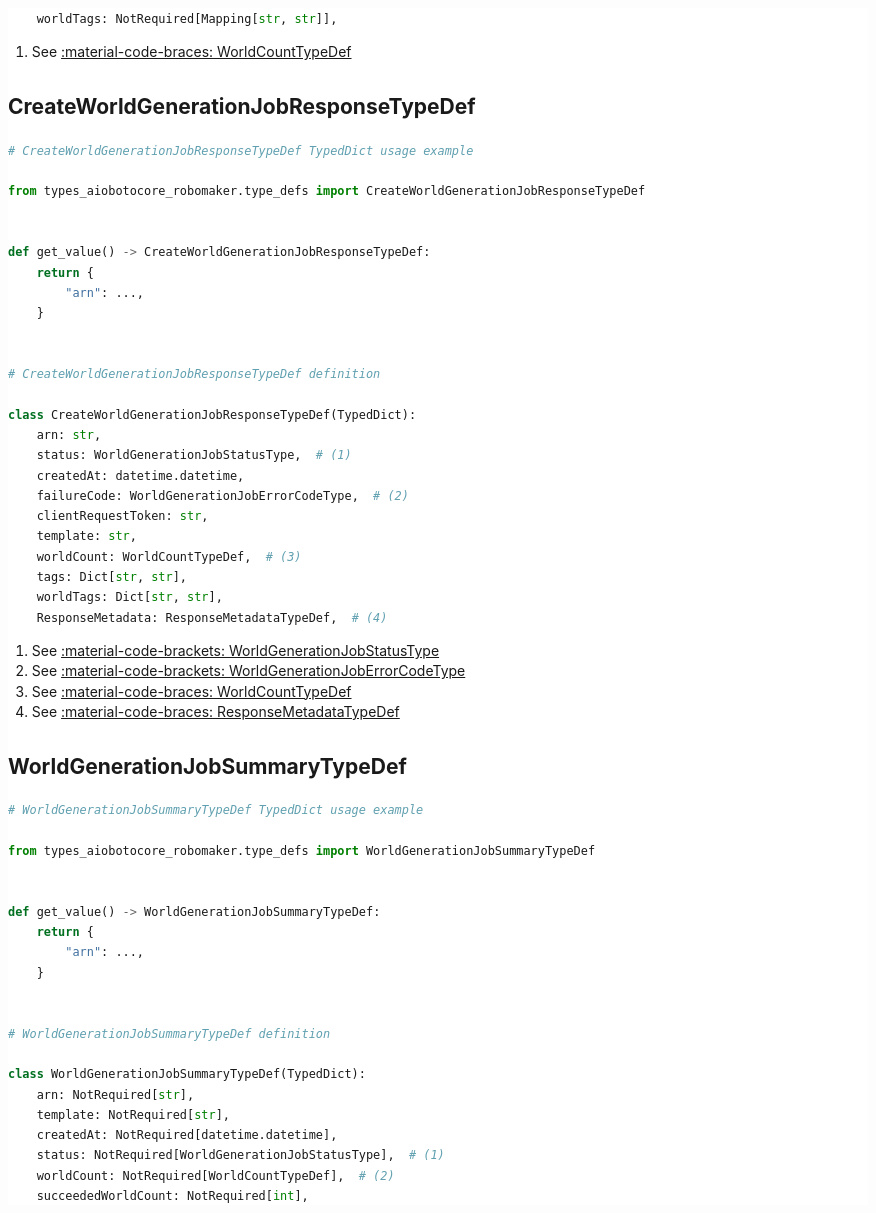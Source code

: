 ```python
    worldTags: NotRequired[Mapping[str, str]],
```

1. See [:material-code-braces: WorldCountTypeDef](./type_defs.md#worldcounttypedef)

## CreateWorldGenerationJobResponseTypeDef

```python
# CreateWorldGenerationJobResponseTypeDef TypedDict usage example

from types_aiobotocore_robomaker.type_defs import CreateWorldGenerationJobResponseTypeDef


def get_value() -> CreateWorldGenerationJobResponseTypeDef:
    return {
        "arn": ...,
    }


# CreateWorldGenerationJobResponseTypeDef definition

class CreateWorldGenerationJobResponseTypeDef(TypedDict):
    arn: str,
    status: WorldGenerationJobStatusType,  # (1)
    createdAt: datetime.datetime,
    failureCode: WorldGenerationJobErrorCodeType,  # (2)
    clientRequestToken: str,
    template: str,
    worldCount: WorldCountTypeDef,  # (3)
    tags: Dict[str, str],
    worldTags: Dict[str, str],
    ResponseMetadata: ResponseMetadataTypeDef,  # (4)
```

1. See [:material-code-brackets: WorldGenerationJobStatusType](./literals.md#worldgenerationjobstatustype)
2. See [:material-code-brackets: WorldGenerationJobErrorCodeType](./literals.md#worldgenerationjoberrorcodetype)
3. See [:material-code-braces: WorldCountTypeDef](./type_defs.md#worldcounttypedef)
4. See [:material-code-braces: ResponseMetadataTypeDef](./type_defs.md#responsemetadatatypedef)

## WorldGenerationJobSummaryTypeDef

```python
# WorldGenerationJobSummaryTypeDef TypedDict usage example

from types_aiobotocore_robomaker.type_defs import WorldGenerationJobSummaryTypeDef


def get_value() -> WorldGenerationJobSummaryTypeDef:
    return {
        "arn": ...,
    }


# WorldGenerationJobSummaryTypeDef definition

class WorldGenerationJobSummaryTypeDef(TypedDict):
    arn: NotRequired[str],
    template: NotRequired[str],
    createdAt: NotRequired[datetime.datetime],
    status: NotRequired[WorldGenerationJobStatusType],  # (1)
    worldCount: NotRequired[WorldCountTypeDef],  # (2)
    succeededWorldCount: NotRequired[int],
```